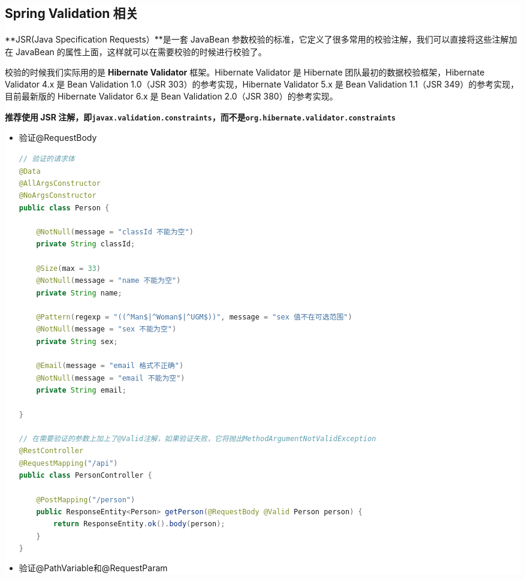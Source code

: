 

## Spring Validation 相关

**JSR(Java Specification Requests）**是一套 JavaBean 参数校验的标准，它定义了很多常用的校验注解，我们可以直接将这些注解加在 JavaBean 的属性上面，这样就可以在需要校验的时候进行校验了。

校验的时候我们实际用的是 **Hibernate Validator** 框架。Hibernate Validator 是 Hibernate 团队最初的数据校验框架，Hibernate Validator 4.x 是 Bean Validation 1.0（JSR 303）的参考实现，Hibernate Validator 5.x 是 Bean Validation 1.1（JSR 349）的参考实现，目前最新版的 Hibernate Validator 6.x 是 Bean Validation 2.0（JSR 380）的参考实现。

**推荐使用 JSR 注解，即`javax.validation.constraints`，而不是`org.hibernate.validator.constraints`**



- 验证@RequestBody

  ```java
  // 验证的请求体
  @Data
  @AllArgsConstructor
  @NoArgsConstructor
  public class Person {
  
      @NotNull(message = "classId 不能为空")
      private String classId;
  
      @Size(max = 33)
      @NotNull(message = "name 不能为空")
      private String name;
  
      @Pattern(regexp = "((^Man$|^Woman$|^UGM$))", message = "sex 值不在可选范围")
      @NotNull(message = "sex 不能为空")
      private String sex;
  
      @Email(message = "email 格式不正确")
      @NotNull(message = "email 不能为空")
      private String email;
  
  }
  
  // 在需要验证的参数上加上了@Valid注解，如果验证失败，它将抛出MethodArgumentNotValidException
  @RestController
  @RequestMapping("/api")
  public class PersonController {
  
      @PostMapping("/person")
      public ResponseEntity<Person> getPerson(@RequestBody @Valid Person person) {
          return ResponseEntity.ok().body(person);
      }
  }
  ```

- 验证@PathVariable和@RequestParam
